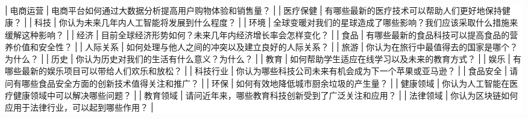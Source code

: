 | 电商运营                               | 电商平台如何通过大数据分析提高用户购物体验和销售量？                                                                                                                                                                                                                                                                                            |
| 医疗保健                               | 有哪些最新的医疗技术可以帮助人们更好地保持健康？                                                                                                                                                                                                                                                                                              |
| 科技                                 | 你认为未来几年内人工智能将发展到什么程度？                                                                                                                                                                                                                                                                                                 |
| 环境                                 | 全球变暖对我们的星球造成了哪些影响？我们应该采取什么措施来缓解这种影响？                                                                                                                                                                                                                                                                                  |
| 经济                                 | 目前全球经济形势如何？未来几年内经济增长率会怎样变化？                                                                                                                                                                                                                                                                                           |
| 食品                                 | 有哪些最新的食品科技可以提高食品的营养价值和安全性？                                                                                                                                                                                                                                                                                            |
| 人际关系                               | 如何处理与他人之间的冲突以及建立良好的人际关系？                                                                                                                                                                                                                                                                                              |
| 旅游                                 | 你认为在旅行中最值得去的国家是哪个？为什么？                                                                                                                                                                                                                                                                                                |
| 历史                                 | 你认为历史对我们的生活有什么意义？为什么？                                                                                                                                                                                                                                                                                                 |
| 教育                                 | 如何帮助学生适应在线学习以及未来的教育方式？                                                                                                                                                                                                                                                                                                |
| 娱乐                                 | 有哪些最新的娱乐项目可以带给人们欢乐和放松？                                                                                                                                                                                                                                                                                                |
| 科技行业                               | 你认为哪些科技公司未来有机会成为下一个苹果或亚马逊？                                                                                                                                                                                                                                                                                            |
| 食品安全                               | 请问有哪些食品安全方面的创新技术值得关注和推广？                                                                                                                                                                                                                                                                                              |
| 环保                                 | 如何有效地降低城市厨余垃圾的产生量？                                                                                                                                                                                                                                                                                                    |
| 健康领域                               | 你认为人工智能在医疗健康领域中可以解决哪些问题？                                                                                                                                                                                                                                                                                              |
| 教育领域                               | 请问近年来，哪些教育科技创新受到了广泛关注和应用？                                                                                                                                                                                                                                                                                             |
| 法律领域                               | 你认为区块链如何应用于法律行业，可以起到哪些作用？                                                                                                                                                                                                                                                                                             |